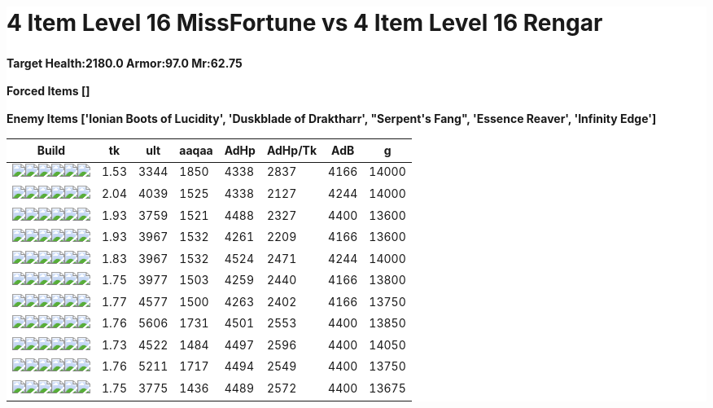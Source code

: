 


























































# 4 Item Level 16 MissFortune vs 4 Item Level 16 Rengar

**Target Health:2180.0 Armor:97.0 Mr:62.75**


**Forced Items []**


**Enemy Items ['Ionian Boots of Lucidity', 'Duskblade of Draktharr', "Serpent's Fang", 'Essence Reaver', 'Infinity Edge']**




Build | tk | ult | aaqaa | AdHp | AdHp/Tk | AdB | g
-|-|-|-|-|-|-|-
![](/item/6609.png)![](/item/3074.png)![](/item/6672.png)![](/item/3124.png)![](/item/1001.png)![](/item/1038.png)|1.53|3344|1850|4338|2837|4166|14000
![](/item/6696.png)![](/item/3161.png)![](/item/6672.png)![](/item/6693.png)![](/item/1001.png)![](/item/1038.png)|2.04|4039|1525|4338|2127|4244|14000
![](/item/6696.png)![](/item/3071.png)![](/item/3004.png)![](/item/6672.png)![](/item/1001.png)![](/item/1038.png)|1.93|3759|1521|4488|2327|4400|13600
![](/item/6609.png)![](/item/6696.png)![](/item/6672.png)![](/item/6694.png)![](/item/1001.png)![](/item/1038.png)|1.93|3967|1532|4261|2209|4166|13600
![](/item/6630.png)![](/item/6696.png)![](/item/6672.png)![](/item/6694.png)![](/item/1001.png)![](/item/1038.png)|1.83|3967|1532|4524|2471|4244|14000
![](/item/6696.png)![](/item/6675.png)![](/item/6609.png)![](/item/6672.png)![](/item/1001.png)![](/item/1038.png)|1.75|3977|1503|4259|2440|4166|13800
![](/item/6609.png)![](/item/6696.png)![](/item/3142.png)![](/item/3115.png)![](/item/1038.png)![](/item/1036.png)|1.77|4577|1500|4263|2402|4166|13750
![](/item/6696.png)![](/item/3071.png)![](/item/3142.png)![](/item/6693.png)![](/item/1038.png)![](/item/1036.png)|1.76|5606|1731|4501|2553|4400|13850
![](/item/6696.png)![](/item/3071.png)![](/item/3142.png)![](/item/3115.png)![](/item/1038.png)![](/item/1036.png)|1.73|4522|1484|4497|2596|4400|14050
![](/item/6696.png)![](/item/3071.png)![](/item/3142.png)![](/item/3004.png)![](/item/1038.png)![](/item/1036.png)|1.76|5211|1717|4494|2549|4400|13750
![](/item/6696.png)![](/item/6675.png)![](/item/3071.png)![](/item/6672.png)![](/item/1001.png)![](/item/1037.png)|1.75|3775|1436|4489|2572|4400|13675